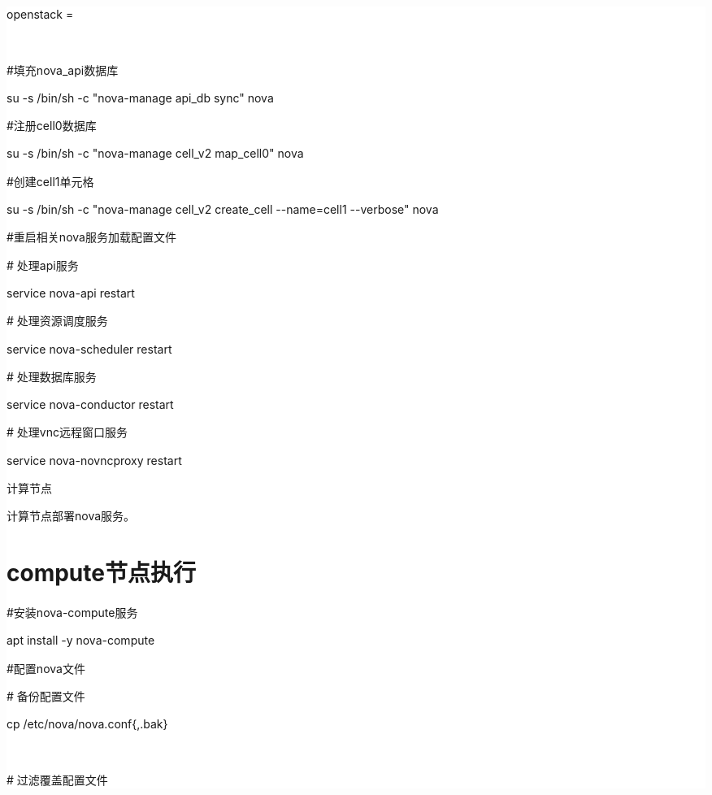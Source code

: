openstack =

 

#填充nova_api数据库

su -s /bin/sh -c "nova-manage api_db sync" nova

#注册cell0数据库

su -s /bin/sh -c "nova-manage cell_v2 map_cell0" nova

#创建cell1单元格

su -s /bin/sh -c "nova-manage cell_v2 create_cell --name=cell1 --verbose" nova

#重启相关nova服务加载配置文件

# 处理api服务

service nova-api restart

# 处理资源调度服务

service nova-scheduler restart

# 处理数据库服务

service nova-conductor restart

# 处理vnc远程窗口服务

service nova-novncproxy restart

计算节点

计算节点部署nova服务。

# compute节点执行

#安装nova-compute服务

apt install -y nova-compute

#配置nova文件

# 备份配置文件

cp /etc/nova/nova.conf{,.bak}

 

# 过滤覆盖配置文件
